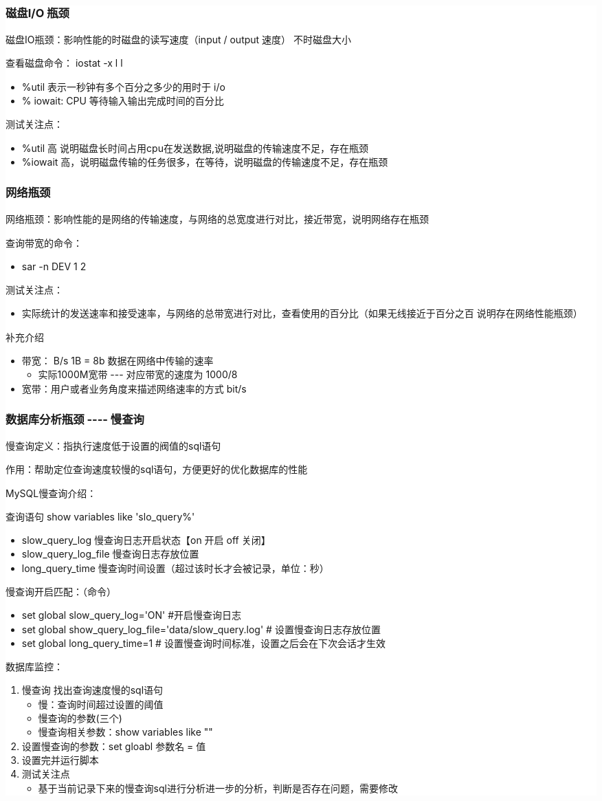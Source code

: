 

### 磁盘I/O 瓶颈

磁盘IO瓶颈：影响性能的时磁盘的读写速度（input / output 速度） 不时磁盘大小

查看磁盘命令： iostat -x  l l

- %util 表示一秒钟有多个百分之多少的用时于 i/o
- % iowait: CPU 等待输入输出完成时间的百分比 

测试关注点：

- %util 高 说明磁盘长时间占用cpu在发送数据,说明磁盘的传输速度不足，存在瓶颈
- %iowait 高，说明磁盘传输的任务很多，在等待，说明磁盘的传输速度不足，存在瓶颈

### 网络瓶颈

网络瓶颈：影响性能的是网络的传输速度，与网络的总宽度进行对比，接近带宽，说明网络存在瓶颈

查询带宽的命令：

- sar -n DEV 1 2

测试关注点：

- 实际统计的发送速率和接受速率，与网络的总带宽进行对比，查看使用的百分比（如果无线接近于百分之百 说明存在网络性能瓶颈）

补充介绍

- 带宽： B/s  1B = 8b 数据在网络中传输的速率
  - 实际1000M宽带 --- 对应带宽的速度为 1000/8 
- 宽带：用户或者业务角度来描述网络速率的方式 bit/s



### 数据库分析瓶颈  ---- 慢查询

慢查询定义：指执行速度低于设置的阀值的sql语句

作用：帮助定位查询速度较慢的sql语句，方便更好的优化数据库的性能



MySQL慢查询介绍：

查询语句  show variables like 'slo_query%'

- slow_query_log  慢查询日志开启状态【on  开启  off 关闭】
- slow_query_log_file  慢查询日志存放位置
- long_query_time 慢查询时间设置（超过该时长才会被记录，单位：秒）



慢查询开启匹配：（命令）

- set global slow_query_log='ON' #开启慢查询日志
- set  global show_query_log_file='data/slow_query.log'   # 设置慢查询日志存放位置
- set  global long_query_time=1    # 设置慢查询时间标准，设置之后会在下次会话才生效  

数据库监控：

1. 慢查询   找出查询速度慢的sql语句
   - 慢：查询时间超过设置的阈值
   - 慢查询的参数(三个)
   - 慢查询相关参数：show variables like ""
2. 设置慢查询的参数：set gloabl 参数名 = 值
3. 设置完并运行脚本
4. 测试关注点
   - 基于当前记录下来的慢查询sql进行分析进一步的分析，判断是否存在问题，需要修改
